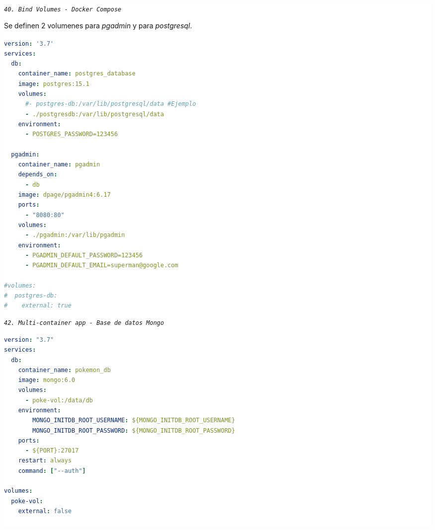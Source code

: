 
_*`40. Bind Volumes - Docker Compose`*_

Se definen 2 volumenes para _pgadmin_ y para _postgresql_.

```yml
version: '3.7'
services:
  db:
    container_name: postgres_database
    image: postgres:15.1
    volumes:
      #- postgres-db:/var/lib/postgresql/data #Ejemplo
      - ./postgresdb:/var/lib/postgresql/data
    environment:
      - POSTGRES_PASSWORD=123456
    
  pgadmin:
    container_name: pgadmin
    depends_on: 
      - db
    image: dpage/pgadmin4:6.17
    ports:
      - "8080:80"
    volumes:
      - ./pgadmin:/var/lib/pgadmin
    environment:
      - PGADMIN_DEFAULT_PASSWORD=123456
      - PGADMIN_DEFAULT_EMAIL=superman@google.com

#volumes:
#  postgres-db:
#    external: true
```


_*`42. Multi-container app - Base de datos Mongo`*_


```yml
version: "3.7"
services:
  db:
    container_name: pokemon_db
    image: mongo:6.0
    volumes:
      - poke-vol:/data/db
    environment:        
        MONGO_INITDB_ROOT_USERNAME: ${MONGO_INITDB_ROOT_USERNAME}
        MONGO_INITDB_ROOT_PASSWORD: ${MONGO_INITDB_ROOT_PASSWORD}
    ports:
      - ${PORT}:27017
    restart: always
    command: ["--auth"]

volumes:
  poke-vol:
    external: false
      
```
